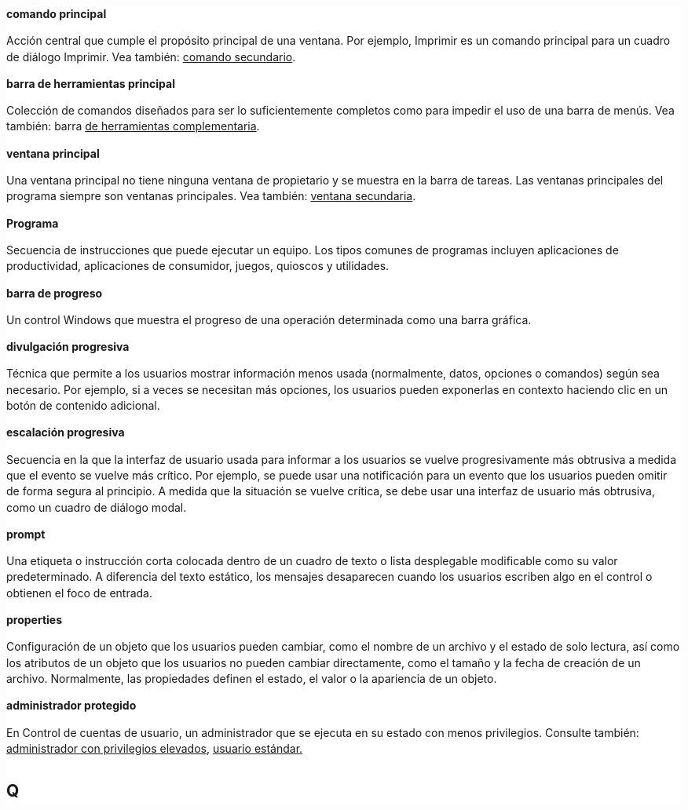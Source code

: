 **comando principal**

Acción central que cumple el propósito principal de una ventana. Por ejemplo, Imprimir es un comando principal para un cuadro de diálogo Imprimir. Vea también: [comando secundario](#s).

**barra de herramientas principal**

Colección de comandos diseñados para ser lo suficientemente completos como para impedir el uso de una barra de menús. Vea también: barra [de herramientas complementaria](#s).

**ventana principal**

Una ventana principal no tiene ninguna ventana de propietario y se muestra en la barra de tareas. Las ventanas principales del programa siempre son ventanas principales. Vea también: [ventana secundaria](#s).

**Programa**

Secuencia de instrucciones que puede ejecutar un equipo. Los tipos comunes de programas incluyen aplicaciones de productividad, aplicaciones de consumidor, juegos, quioscos y utilidades.

**barra de progreso**

Un control Windows que muestra el progreso de una operación determinada como una barra gráfica.

**divulgación progresiva**

Técnica que permite a los usuarios mostrar información menos usada (normalmente, datos, opciones o comandos) según sea necesario. Por ejemplo, si a veces se necesitan más opciones, los usuarios pueden exponerlas en contexto haciendo clic en un botón de contenido adicional.

**escalación progresiva**

Secuencia en la que la interfaz de usuario usada para informar a los usuarios se vuelve progresivamente más obtrusiva a medida que el evento se vuelve más crítico. Por ejemplo, se puede usar una notificación para un evento que los usuarios pueden omitir de forma segura al principio. A medida que la situación se vuelve crítica, se debe usar una interfaz de usuario más obtrusiva, como un cuadro de diálogo modal.

**prompt**

Una etiqueta o instrucción corta colocada dentro de un cuadro de texto o lista desplegable modificable como su valor predeterminado. A diferencia del texto estático, los mensajes desaparecen cuando los usuarios escriben algo en el control o obtienen el foco de entrada.

**properties**

Configuración de un objeto que los usuarios pueden cambiar, como el nombre de un archivo y el estado de solo lectura, así como los atributos de un objeto que los usuarios no pueden cambiar directamente, como el tamaño y la fecha de creación de un archivo. Normalmente, las propiedades definen el estado, el valor o la apariencia de un objeto.

**administrador protegido**

En Control de cuentas de usuario, un administrador que se ejecuta en su estado con menos privilegios. Consulte también: [administrador con privilegios elevados,](#e) [usuario estándar.](#s)

## <a name="q"></a>Q
